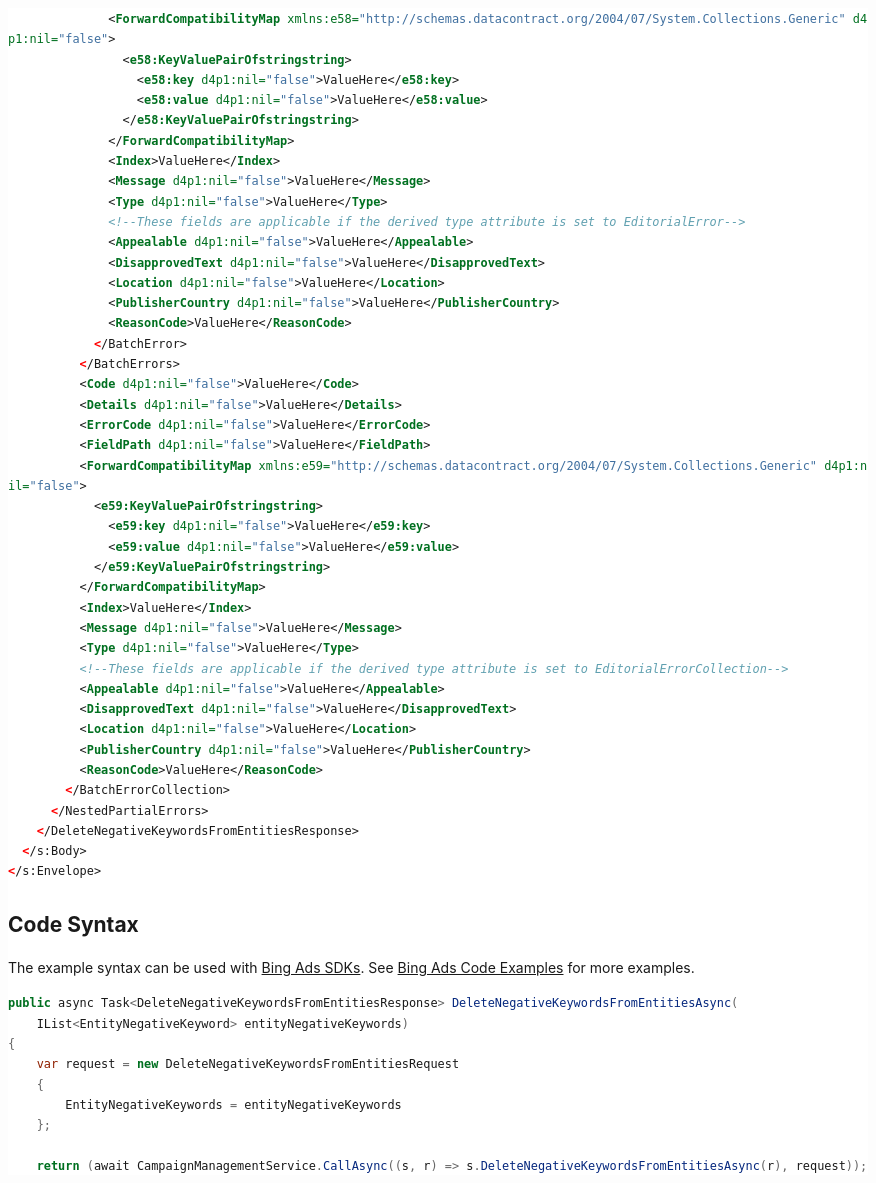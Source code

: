 ```xml
              <ForwardCompatibilityMap xmlns:e58="http://schemas.datacontract.org/2004/07/System.Collections.Generic" d4p1:nil="false">
                <e58:KeyValuePairOfstringstring>
                  <e58:key d4p1:nil="false">ValueHere</e58:key>
                  <e58:value d4p1:nil="false">ValueHere</e58:value>
                </e58:KeyValuePairOfstringstring>
              </ForwardCompatibilityMap>
              <Index>ValueHere</Index>
              <Message d4p1:nil="false">ValueHere</Message>
              <Type d4p1:nil="false">ValueHere</Type>
              <!--These fields are applicable if the derived type attribute is set to EditorialError-->
              <Appealable d4p1:nil="false">ValueHere</Appealable>
              <DisapprovedText d4p1:nil="false">ValueHere</DisapprovedText>
              <Location d4p1:nil="false">ValueHere</Location>
              <PublisherCountry d4p1:nil="false">ValueHere</PublisherCountry>
              <ReasonCode>ValueHere</ReasonCode>
            </BatchError>
          </BatchErrors>
          <Code d4p1:nil="false">ValueHere</Code>
          <Details d4p1:nil="false">ValueHere</Details>
          <ErrorCode d4p1:nil="false">ValueHere</ErrorCode>
          <FieldPath d4p1:nil="false">ValueHere</FieldPath>
          <ForwardCompatibilityMap xmlns:e59="http://schemas.datacontract.org/2004/07/System.Collections.Generic" d4p1:nil="false">
            <e59:KeyValuePairOfstringstring>
              <e59:key d4p1:nil="false">ValueHere</e59:key>
              <e59:value d4p1:nil="false">ValueHere</e59:value>
            </e59:KeyValuePairOfstringstring>
          </ForwardCompatibilityMap>
          <Index>ValueHere</Index>
          <Message d4p1:nil="false">ValueHere</Message>
          <Type d4p1:nil="false">ValueHere</Type>
          <!--These fields are applicable if the derived type attribute is set to EditorialErrorCollection-->
          <Appealable d4p1:nil="false">ValueHere</Appealable>
          <DisapprovedText d4p1:nil="false">ValueHere</DisapprovedText>
          <Location d4p1:nil="false">ValueHere</Location>
          <PublisherCountry d4p1:nil="false">ValueHere</PublisherCountry>
          <ReasonCode>ValueHere</ReasonCode>
        </BatchErrorCollection>
      </NestedPartialErrors>
    </DeleteNegativeKeywordsFromEntitiesResponse>
  </s:Body>
</s:Envelope>
```

## <a name="example"></a>Code Syntax
The example syntax can be used with [Bing Ads SDKs](../guides/client-libraries.md). See [Bing Ads Code Examples](../guides/code-examples.md) for more examples.
```csharp
public async Task<DeleteNegativeKeywordsFromEntitiesResponse> DeleteNegativeKeywordsFromEntitiesAsync(
	IList<EntityNegativeKeyword> entityNegativeKeywords)
{
	var request = new DeleteNegativeKeywordsFromEntitiesRequest
	{
		EntityNegativeKeywords = entityNegativeKeywords
	};

	return (await CampaignManagementService.CallAsync((s, r) => s.DeleteNegativeKeywordsFromEntitiesAsync(r), request));
```